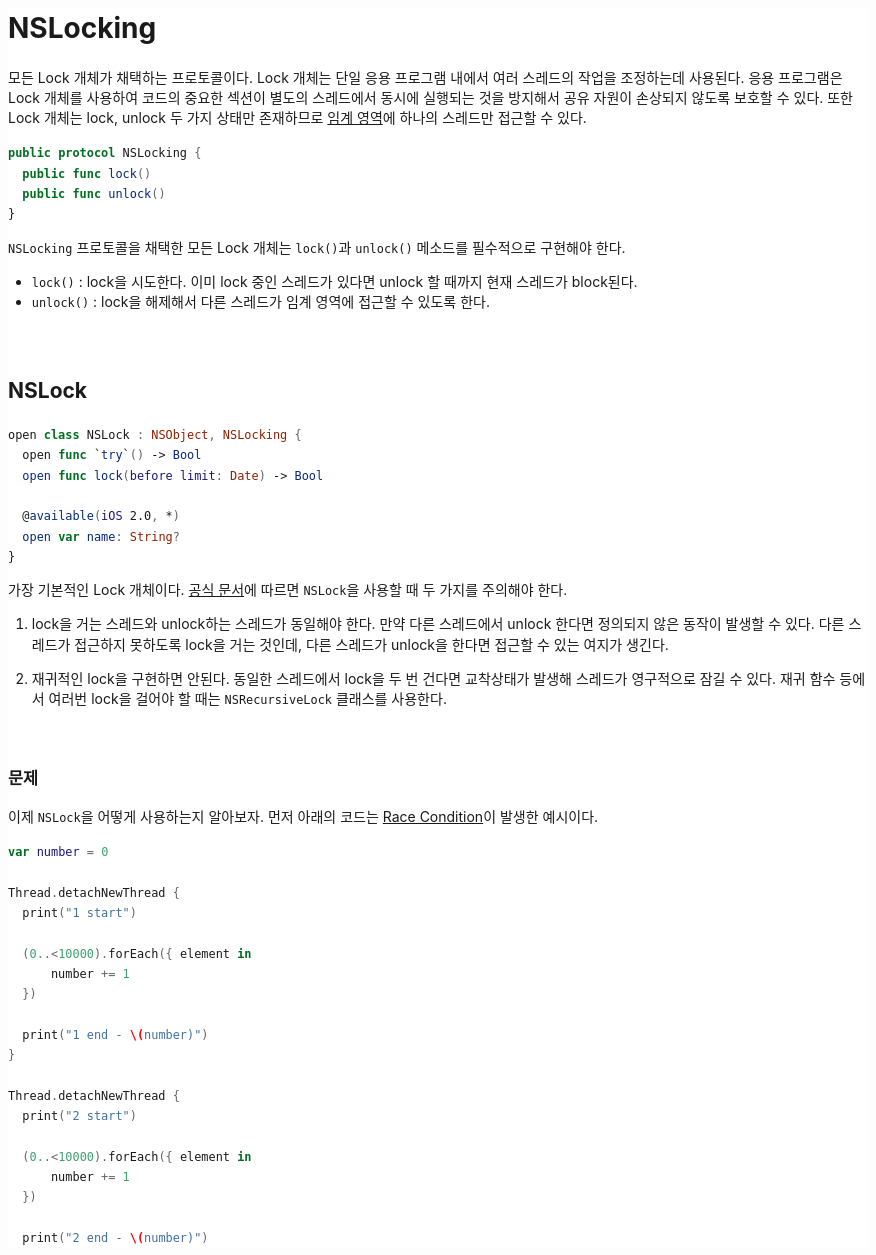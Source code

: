 # NSLocking

모든 Lock 개체가 채택하는 프로토콜이다. Lock 개체는 단일 응용 프로그램 내에서 여러 스레드의 작업을 조정하는데 사용된다. 응용 프로그램은 Lock 개체를 사용하여 코드의 중요한 섹션이 별도의 스레드에서 동시에 실행되는 것을 방지해서 공유 자원이 손상되지 않도록 보호할 수 있다. 또한 Lock 개체는 lock, unlock 두 가지 상태만 존재하므로 [임계 영역](../../OS/process-synchronization.md/#임계-영역)에 하나의 스레드만 접근할 수 있다.

```swift
public protocol NSLocking {
  public func lock()
  public func unlock()
}
```

`NSLocking` 프로토콜을 채택한 모든 Lock 개체는 `lock()`과 `unlock()` 메소드를 필수적으로 구현해야 한다.

- `lock()` : lock을 시도한다. 이미 lock 중인 스레드가 있다면 unlock 할 때까지 현재 스레드가 block된다.
- `unlock()` : lock을 해제해서 다른 스레드가 임계 영역에 접근할 수 있도록 한다.

&nbsp;
## NSLock

```swift
open class NSLock : NSObject, NSLocking {
  open func `try`() -> Bool
  open func lock(before limit: Date) -> Bool

  @available(iOS 2.0, *)
  open var name: String?
}
```

가장 기본적인 Lock 개체이다. [공식 문서](https://developer.apple.com/documentation/foundation/nslock)에 따르면 `NSLock`을 사용할 때 두 가지를 주의해야 한다.

1. lock을 거는 스레드와 unlock하는 스레드가 동일해야 한다. 만약 다른 스레드에서 unlock 한다면 정의되지 않은 동작이 발생할 수 있다. 다른 스레드가 접근하지 못하도록 lock을 거는 것인데, 다른 스레드가 unlock을 한다면 접근할 수 있는 여지가 생긴다.

2. 재귀적인 lock을 구현하면 안된다. 동일한 스레드에서 lock을 두 번 건다면 교착상태가 발생해 스레드가 영구적으로 잠길 수 있다. 재귀 함수 등에서 여러번 lock을 걸어야 할 때는 `NSRecursiveLock` 클래스를 사용한다.

&nbsp;
### 문제

이제 `NSLock`을 어떻게 사용하는지 알아보자. 먼저 아래의 코드는 [Race Condition](../../OS/process-synchronization.md/#race-condition)이 발생한 예시이다.

```swift
var number = 0

Thread.detachNewThread {
  print("1 start")
  
  (0..<10000).forEach({ element in 
      number += 1
  })

  print("1 end - \(number)")
}

Thread.detachNewThread {
  print("2 start")

  (0..<10000).forEach({ element in 
      number += 1
  })

  print("2 end - \(number)")
```